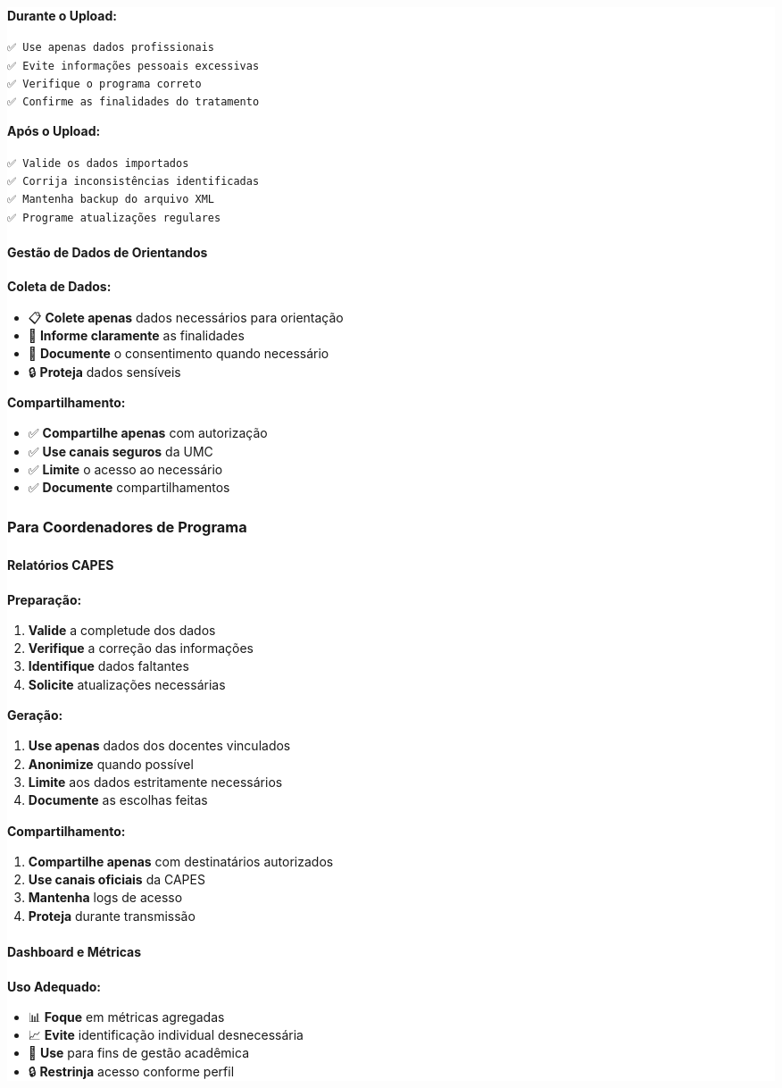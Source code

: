 **Durante o Upload:**
```
✅ Use apenas dados profissionais
✅ Evite informações pessoais excessivas
✅ Verifique o programa correto
✅ Confirme as finalidades do tratamento
```

**Após o Upload:**
```
✅ Valide os dados importados
✅ Corrija inconsistências identificadas
✅ Mantenha backup do arquivo XML
✅ Programe atualizações regulares
```

#### Gestão de Dados de Orientandos

**Coleta de Dados:**
- 📋 **Colete apenas** dados necessários para orientação
- 🎯 **Informe claramente** as finalidades
- 📝 **Documente** o consentimento quando necessário
- 🔒 **Proteja** dados sensíveis

**Compartilhamento:**
- ✅ **Compartilhe apenas** com autorização
- ✅ **Use canais seguros** da UMC
- ✅ **Limite** o acesso ao necessário
- ✅ **Documente** compartilhamentos

### Para Coordenadores de Programa

#### Relatórios CAPES

**Preparação:**
1. **Valide** a completude dos dados
2. **Verifique** a correção das informações
3. **Identifique** dados faltantes
4. **Solicite** atualizações necessárias

**Geração:**
1. **Use apenas** dados dos docentes vinculados
2. **Anonimize** quando possível
3. **Limite** aos dados estritamente necessários
4. **Documente** as escolhas feitas

**Compartilhamento:**
1. **Compartilhe apenas** com destinatários autorizados
2. **Use canais oficiais** da CAPES
3. **Mantenha** logs de acesso
4. **Proteja** durante transmissão

#### Dashboard e Métricas

**Uso Adequado:**
- 📊 **Foque** em métricas agregadas
- 📈 **Evite** identificação individual desnecessária
- 🎯 **Use** para fins de gestão acadêmica
- 🔒 **Restrinja** acesso conforme perfil
